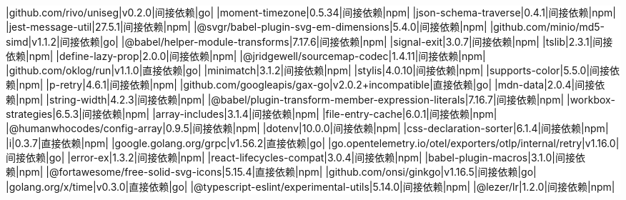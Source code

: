 |github.com/rivo/uniseg|v0.2.0|间接依赖|go|
|moment-timezone|0.5.34|间接依赖|npm|
|json-schema-traverse|0.4.1|间接依赖|npm|
|jest-message-util|27.5.1|间接依赖|npm|
|@svgr/babel-plugin-svg-em-dimensions|5.4.0|间接依赖|npm|
|github.com/minio/md5-simd|v1.1.2|间接依赖|go|
|@babel/helper-module-transforms|7.17.6|间接依赖|npm|
|signal-exit|3.0.7|间接依赖|npm|
|tslib|2.3.1|间接依赖|npm|
|define-lazy-prop|2.0.0|间接依赖|npm|
|@jridgewell/sourcemap-codec|1.4.11|间接依赖|npm|
|github.com/oklog/run|v1.1.0|直接依赖|go|
|minimatch|3.1.2|间接依赖|npm|
|stylis|4.0.10|间接依赖|npm|
|supports-color|5.5.0|间接依赖|npm|
|p-retry|4.6.1|间接依赖|npm|
|github.com/googleapis/gax-go|v2.0.2+incompatible|直接依赖|go|
|mdn-data|2.0.4|间接依赖|npm|
|string-width|4.2.3|间接依赖|npm|
|@babel/plugin-transform-member-expression-literals|7.16.7|间接依赖|npm|
|workbox-strategies|6.5.3|间接依赖|npm|
|array-includes|3.1.4|间接依赖|npm|
|file-entry-cache|6.0.1|间接依赖|npm|
|@humanwhocodes/config-array|0.9.5|间接依赖|npm|
|dotenv|10.0.0|间接依赖|npm|
|css-declaration-sorter|6.1.4|间接依赖|npm|
|i|0.3.7|直接依赖|npm|
|google.golang.org/grpc|v1.56.2|直接依赖|go|
|go.opentelemetry.io/otel/exporters/otlp/internal/retry|v1.16.0|间接依赖|go|
|error-ex|1.3.2|间接依赖|npm|
|react-lifecycles-compat|3.0.4|间接依赖|npm|
|babel-plugin-macros|3.1.0|间接依赖|npm|
|@fortawesome/free-solid-svg-icons|5.15.4|直接依赖|npm|
|github.com/onsi/ginkgo|v1.16.5|间接依赖|go|
|golang.org/x/time|v0.3.0|直接依赖|go|
|@typescript-eslint/experimental-utils|5.14.0|间接依赖|npm|
|@lezer/lr|1.2.0|间接依赖|npm|